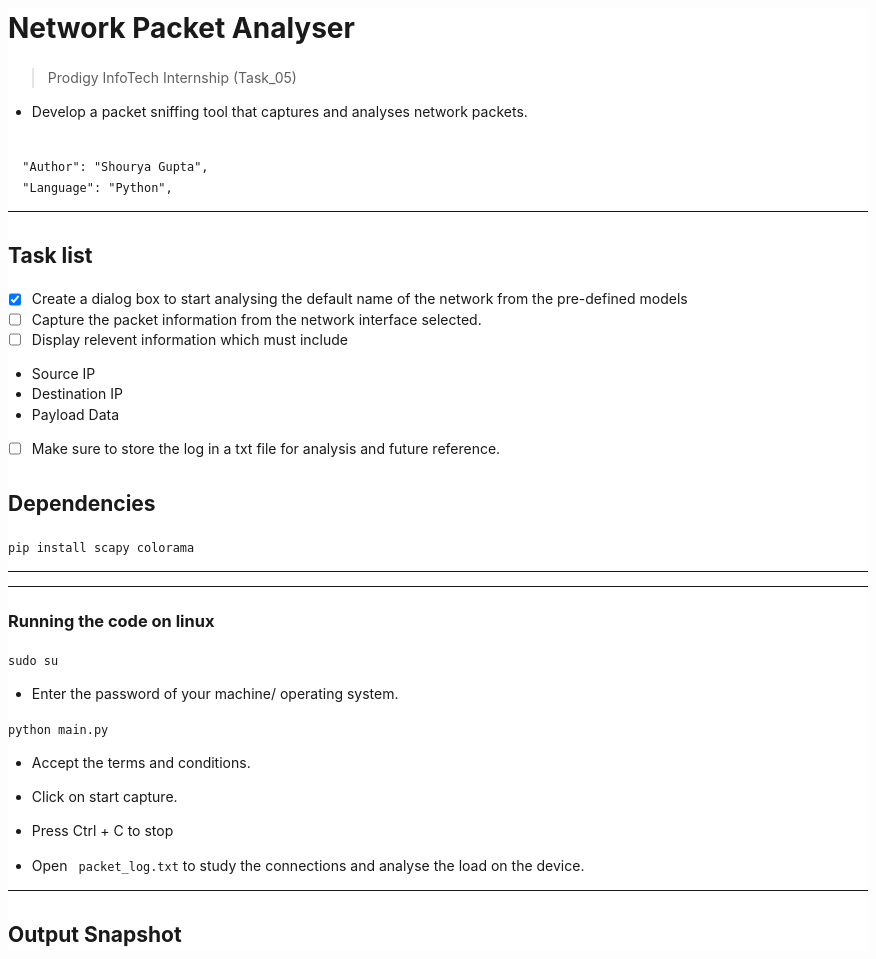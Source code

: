 # Network Packet Analyser
> Prodigy InfoTech Internship (Task_05)

* Develop a packet sniffing tool that captures and analyses network packets.
 
```

  "Author": "Shourya Gupta",
  "Language": "Python",

```
***
## Task list
- [x] Create a dialog box to start analysing the default name of the network from the pre-defined models
- [ ] Capture the packet information from the network interface selected.
- [ ] Display relevent information which must include
- Source IP
- Destination IP
- Payload Data
- [ ] Make sure to store the log in a txt file for analysis and future reference.

## Dependencies

```
pip install scapy colorama
```
***
***
### Running the code on linux
```
sudo su
```
- Enter the password of your machine/ operating system.
```
python main.py
```

- Accept the terms and conditions.
- Click on start capture.

- Press Ctrl + C to stop
- Open ``` packet_log.txt``` to study the connections and analyse the load on the device.

---
## Output Snapshot